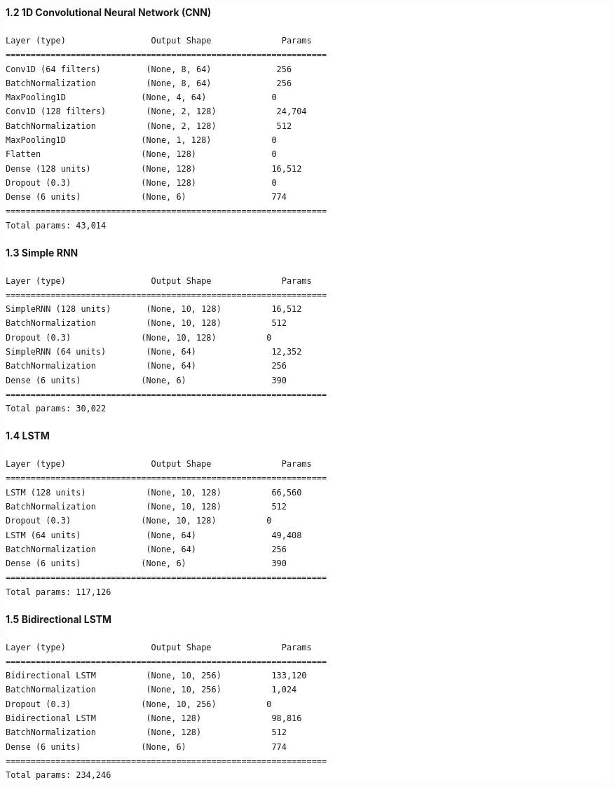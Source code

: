 #### 1.2 1D Convolutional Neural Network (CNN)
```
Layer (type)                 Output Shape              Params
================================================================
Conv1D (64 filters)         (None, 8, 64)             256
BatchNormalization          (None, 8, 64)             256
MaxPooling1D               (None, 4, 64)             0
Conv1D (128 filters)        (None, 2, 128)            24,704
BatchNormalization          (None, 2, 128)            512
MaxPooling1D               (None, 1, 128)            0
Flatten                    (None, 128)               0
Dense (128 units)          (None, 128)               16,512
Dropout (0.3)              (None, 128)               0
Dense (6 units)            (None, 6)                 774
================================================================
Total params: 43,014
```

#### 1.3 Simple RNN
```
Layer (type)                 Output Shape              Params
================================================================
SimpleRNN (128 units)       (None, 10, 128)          16,512
BatchNormalization          (None, 10, 128)          512
Dropout (0.3)              (None, 10, 128)          0
SimpleRNN (64 units)        (None, 64)               12,352
BatchNormalization          (None, 64)               256
Dense (6 units)            (None, 6)                 390
================================================================
Total params: 30,022
```

#### 1.4 LSTM
```
Layer (type)                 Output Shape              Params
================================================================
LSTM (128 units)            (None, 10, 128)          66,560
BatchNormalization          (None, 10, 128)          512
Dropout (0.3)              (None, 10, 128)          0
LSTM (64 units)             (None, 64)               49,408
BatchNormalization          (None, 64)               256
Dense (6 units)            (None, 6)                 390
================================================================
Total params: 117,126
```

#### 1.5 Bidirectional LSTM
```
Layer (type)                 Output Shape              Params
================================================================
Bidirectional LSTM          (None, 10, 256)          133,120
BatchNormalization          (None, 10, 256)          1,024
Dropout (0.3)              (None, 10, 256)          0
Bidirectional LSTM          (None, 128)              98,816
BatchNormalization          (None, 128)              512
Dense (6 units)            (None, 6)                 774
================================================================
Total params: 234,246
```
